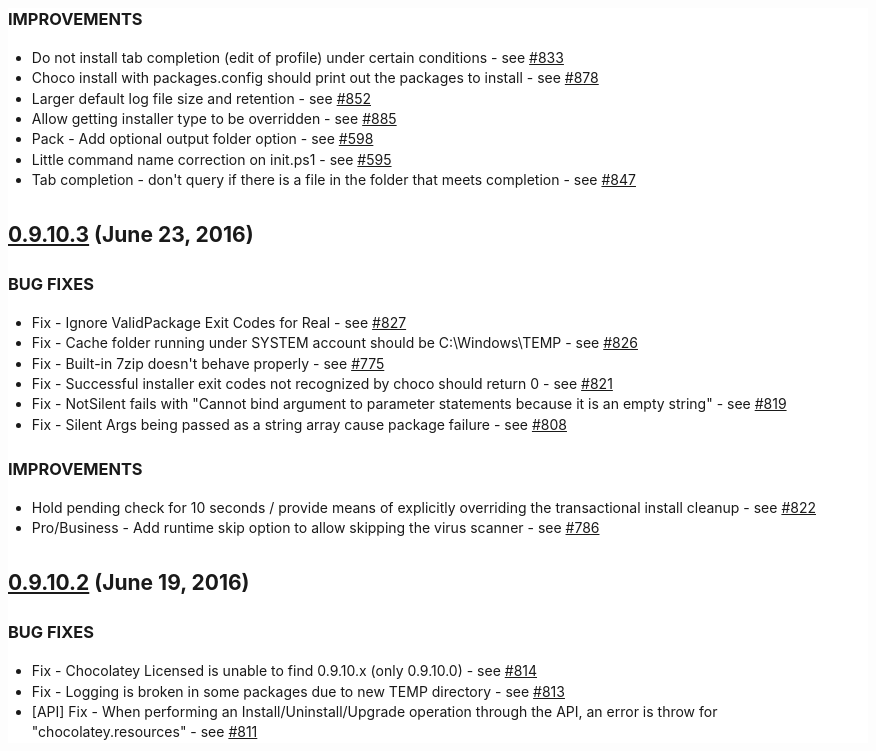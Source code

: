 ### IMPROVEMENTS

 * Do not install tab completion (edit of profile) under certain conditions - see [#833](https://github.com/chocolatey/choco/issues/833)
 * Choco install with packages.config should print out the packages to install - see [#878](https://github.com/chocolatey/choco/issues/878)
 * Larger default log file size and retention - see [#852](https://github.com/chocolatey/choco/issues/852)
 * Allow getting installer type to be overridden - see [#885](https://github.com/chocolatey/choco/issues/885)
 * Pack - Add optional output folder option - see [#598](https://github.com/chocolatey/choco/issues/598)
 * Little command name correction on init.ps1 - see [#595](https://github.com/chocolatey/choco/issues/595)
 * Tab completion - don't query if there is a file in the folder that meets completion - see [#847](https://github.com/chocolatey/choco/issues/847)


## [0.9.10.3](https://github.com/chocolatey/choco/issues?q=milestone%3A0.9.10.3+is%3Aclosed) (June 23, 2016)

### BUG FIXES

 * Fix - Ignore ValidPackage Exit Codes for Real - see [#827](https://github.com/chocolatey/choco/issues/827)
 * Fix - Cache folder running under SYSTEM account should be C:\Windows\TEMP - see [#826](https://github.com/chocolatey/choco/issues/826)
 * Fix - Built-in 7zip doesn't behave properly - see [#775](https://github.com/chocolatey/choco/issues/775)
 * Fix - Successful installer exit codes not recognized by choco should return 0 - see [#821](https://github.com/chocolatey/choco/issues/821)
 * Fix - NotSilent fails with "Cannot bind argument to parameter statements because it is an empty string" - see [#819](https://github.com/chocolatey/choco/issues/819)
 * Fix - Silent Args being passed as a string array cause package failure - see [#808](https://github.com/chocolatey/choco/issues/808)

### IMPROVEMENTS

 * Hold pending check for 10 seconds / provide means of explicitly overriding the transactional install cleanup - see [#822](https://github.com/chocolatey/choco/issues/822)
 * Pro/Business - Add runtime skip option to allow skipping the virus scanner - see [#786](https://github.com/chocolatey/choco/issues/786)


## [0.9.10.2](https://github.com/chocolatey/choco/issues?q=milestone%3A0.9.10.2+is%3Aclosed) (June 19, 2016)

### BUG FIXES

 * Fix - Chocolatey Licensed is unable to find 0.9.10.x (only 0.9.10.0) - see [#814](https://github.com/chocolatey/choco/issues/814)
 * Fix - Logging is broken in some packages due to new TEMP directory - see [#813](https://github.com/chocolatey/choco/issues/813)
 * [API] Fix - When performing an Install/Uninstall/Upgrade operation through the API, an error is throw for "chocolatey.resources" - see [#811](https://github.com/chocolatey/choco/issues/811)
